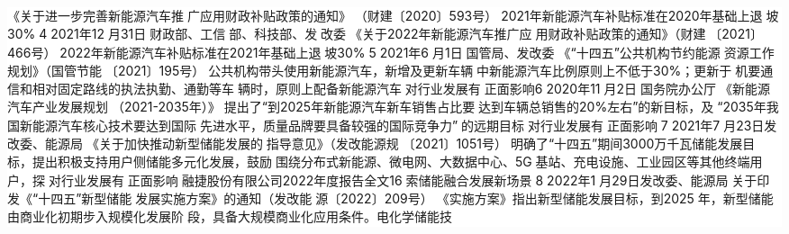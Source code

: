 《关于进一步完善新能源汽车推
广应用财政补贴政策的通知》
（财建〔2020〕593号）
2021年新能源汽车补贴标准在2020年基础上退
坡30%
4
2021年12
月31日
财政部、工信
部、科技部、发
改委
《关于2022年新能源汽车推广应
用财政补贴政策的通知》（财建
〔2021〕466号）
2022年新能源汽车补贴标准在2021年基础上退
坡30%
5
2021年6
月1日
国管局、发改委
《“十四五”公共机构节约能源
资源工作规划》（国管节能
〔2021〕195号）
公共机构带头使用新能源汽车，新增及更新车辆
中新能源汽车比例原则上不低于30%；更新于
机要通信和相对固定路线的执法执勤、通勤等车
辆时，原则上配备新能源汽车
对行业发展有
正面影响6
2020年11
月2日
国务院办公厅
《新能源汽车产业发展规划
（2021-2035年）》
提出了“到2025年新能源汽车新车销售占比要
达到车辆总销售的20%左右”的新目标，及
“2035年我国新能源汽车核心技术要达到国际
先进水平，质量品牌要具备较强的国际竞争力”
的远期目标
对行业发展有
正面影响
7
2021年7
月23日发改委、能源局
《关于加快推动新型储能发展的
指导意见》（发改能源规
〔2021〕1051号）
明确了“十四五”期间3000万千瓦储能发展目
标，提出积极支持用户侧储能多元化发展，鼓励
围绕分布式新能源、微电网、大数据中心、5G
基站、充电设施、工业园区等其他终端用户，探
对行业发展有
正面影响
融捷股份有限公司2022年度报告全文16
索储能融合发展新场景
8
2022年1
月29日发改委、能源局
关于印发《“十四五”新型储能
发展实施方案》的通知（发改能
源〔2022〕209号）
《实施方案》指出新型储能发展目标，到2025
年，新型储能由商业化初期步入规模化发展阶
段，具备大规模商业化应用条件。电化学储能技
